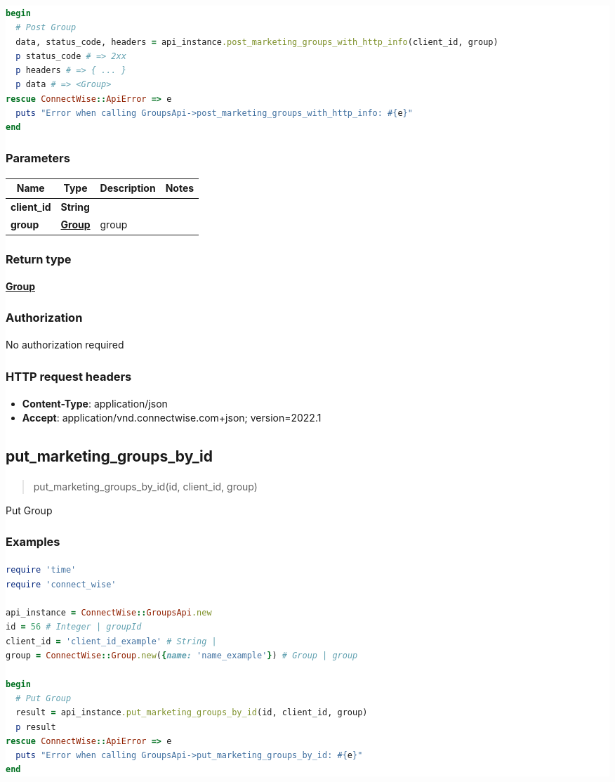 ```ruby
begin
  # Post Group
  data, status_code, headers = api_instance.post_marketing_groups_with_http_info(client_id, group)
  p status_code # => 2xx
  p headers # => { ... }
  p data # => <Group>
rescue ConnectWise::ApiError => e
  puts "Error when calling GroupsApi->post_marketing_groups_with_http_info: #{e}"
end
```

### Parameters

| Name | Type | Description | Notes |
| ---- | ---- | ----------- | ----- |
| **client_id** | **String** |  |  |
| **group** | [**Group**](Group.md) | group |  |

### Return type

[**Group**](Group.md)

### Authorization

No authorization required

### HTTP request headers

- **Content-Type**: application/json
- **Accept**: application/vnd.connectwise.com+json; version=2022.1


## put_marketing_groups_by_id

> <Group> put_marketing_groups_by_id(id, client_id, group)

Put Group

### Examples

```ruby
require 'time'
require 'connect_wise'

api_instance = ConnectWise::GroupsApi.new
id = 56 # Integer | groupId
client_id = 'client_id_example' # String | 
group = ConnectWise::Group.new({name: 'name_example'}) # Group | group

begin
  # Put Group
  result = api_instance.put_marketing_groups_by_id(id, client_id, group)
  p result
rescue ConnectWise::ApiError => e
  puts "Error when calling GroupsApi->put_marketing_groups_by_id: #{e}"
end
```
